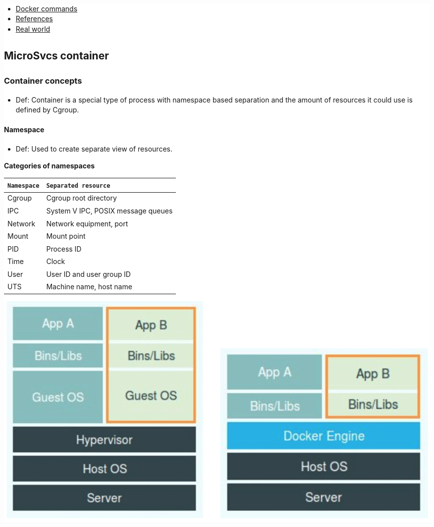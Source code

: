   * [Docker commands](container_docker.md#docker-commands)
  * [References](container_docker.md#references)
  * [Real world](container_docker.md#real-world)

## MicroSvcs container

### Container concepts

* Def: Container is a special type of process with namespace based separation and the amount of resources it could use is defined by Cgroup.  

#### Namespace

* Def: Used to create separate view of resources. 

**Categories of namespaces**

| `Namespace` | `Separated resource` |
| :--- | :--- |
| Cgroup | Cgroup root directory |
| IPC | System V IPC, POSIX message queues |
| Network | Network equipment, port |
| Mount | Mount point |
| PID | Process ID |
| Time | Clock |
| User | User ID and user group ID |
| UTS | Machine name, host name |

![](.gitbook/assets/container_vm_vs_container.png)
